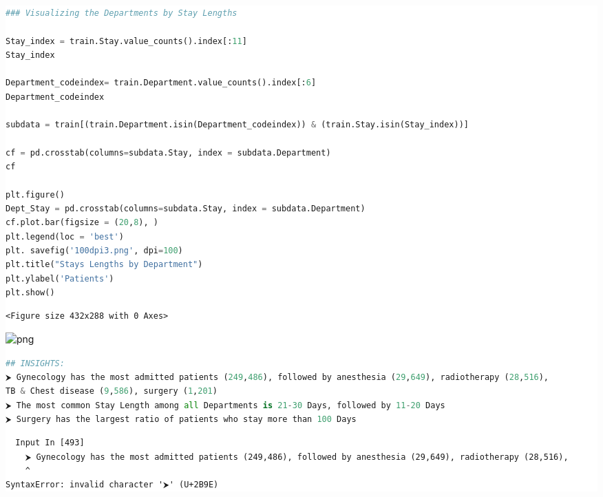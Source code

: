 </table>
</div>




```python
### Visualizing the Departments by Stay Lengths

Stay_index = train.Stay.value_counts().index[:11]
Stay_index

Department_codeindex= train.Department.value_counts().index[:6]
Department_codeindex

subdata = train[(train.Department.isin(Department_codeindex)) & (train.Stay.isin(Stay_index))]

cf = pd.crosstab(columns=subdata.Stay, index = subdata.Department) 
cf

plt.figure()
Dept_Stay = pd.crosstab(columns=subdata.Stay, index = subdata.Department) 
cf.plot.bar(figsize = (20,8), )
plt.legend(loc = 'best')
plt. savefig('100dpi3.png', dpi=100)
plt.title("Stays Lengths by Department")
plt.ylabel('Patients')
plt.show()
```


    <Figure size 432x288 with 0 Axes>



    
![png](output_55_1.png)
    



```python
## INSIGHTS:
⮞ Gynecology has the most admitted patients (249,486), followed by anesthesia (29,649), radiotherapy (28,516),
TB & Chest disease (9,586), surgery (1,201)
⮞ The most common Stay Length among all Departments is 21-30 Days, followed by 11-20 Days
⮞ Surgery has the largest ratio of patients who stay more than 100 Days
```


      Input In [493]
        ⮞ Gynecology has the most admitted patients (249,486), followed by anesthesia (29,649), radiotherapy (28,516),
        ^
    SyntaxError: invalid character '⮞' (U+2B9E)
    


